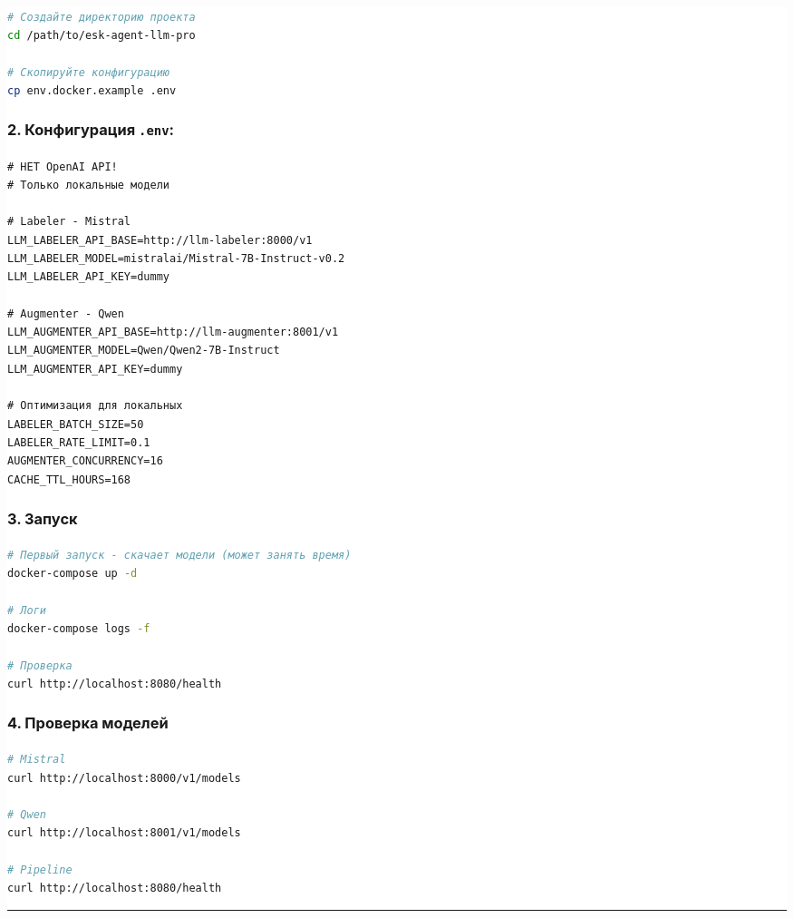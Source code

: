 ```bash
# Создайте директорию проекта
cd /path/to/esk-agent-llm-pro

# Скопируйте конфигурацию
cp env.docker.example .env
```

### 2. Конфигурация `.env`:

```env
# НЕТ OpenAI API!
# Только локальные модели

# Labeler - Mistral
LLM_LABELER_API_BASE=http://llm-labeler:8000/v1
LLM_LABELER_MODEL=mistralai/Mistral-7B-Instruct-v0.2
LLM_LABELER_API_KEY=dummy

# Augmenter - Qwen
LLM_AUGMENTER_API_BASE=http://llm-augmenter:8001/v1
LLM_AUGMENTER_MODEL=Qwen/Qwen2-7B-Instruct
LLM_AUGMENTER_API_KEY=dummy

# Оптимизация для локальных
LABELER_BATCH_SIZE=50
LABELER_RATE_LIMIT=0.1
AUGMENTER_CONCURRENCY=16
CACHE_TTL_HOURS=168
```

### 3. Запуск

```bash
# Первый запуск - скачает модели (может занять время)
docker-compose up -d

# Логи
docker-compose logs -f

# Проверка
curl http://localhost:8080/health
```

### 4. Проверка моделей

```bash
# Mistral
curl http://localhost:8000/v1/models

# Qwen
curl http://localhost:8001/v1/models

# Pipeline
curl http://localhost:8080/health
```

---